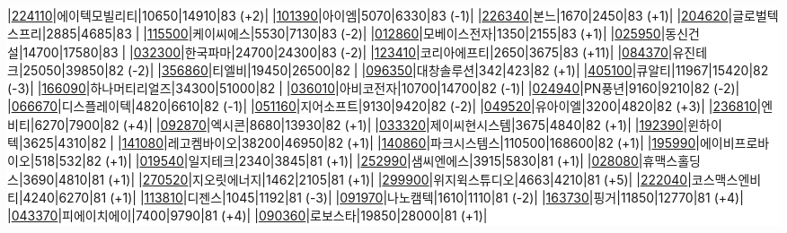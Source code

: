 |[224110](https://finance.daum.net/quotes/A224110)|에이텍모빌리티|10650|14910|83 (+2)|
|[101390](https://finance.daum.net/quotes/A101390)|아이엠|5070|6330|83 (-1)|
|[226340](https://finance.daum.net/quotes/A226340)|본느|1670|2450|83 (+1)|
|[204620](https://finance.daum.net/quotes/A204620)|글로벌텍스프리|2885|4685|83 |
|[115500](https://finance.daum.net/quotes/A115500)|케이씨에스|5530|7130|83 (-2)|
|[012860](https://finance.daum.net/quotes/A012860)|모베이스전자|1350|2155|83 (+1)|
|[025950](https://finance.daum.net/quotes/A025950)|동신건설|14700|17580|83 |
|[032300](https://finance.daum.net/quotes/A032300)|한국파마|24700|24300|83 (-2)|
|[123410](https://finance.daum.net/quotes/A123410)|코리아에프티|2650|3675|83 (+11)|
|[084370](https://finance.daum.net/quotes/A084370)|유진테크|25050|39850|82 (-2)|
|[356860](https://finance.daum.net/quotes/A356860)|티엘비|19450|26500|82 |
|[096350](https://finance.daum.net/quotes/A096350)|대창솔루션|342|423|82 (+1)|
|[405100](https://finance.daum.net/quotes/A405100)|큐알티|11967|15420|82 (-3)|
|[166090](https://finance.daum.net/quotes/A166090)|하나머티리얼즈|34300|51000|82 |
|[036010](https://finance.daum.net/quotes/A036010)|아비코전자|10700|14700|82 (-1)|
|[024940](https://finance.daum.net/quotes/A024940)|PN풍년|9160|9210|82 (-2)|
|[066670](https://finance.daum.net/quotes/A066670)|디스플레이텍|4820|6610|82 (-1)|
|[051160](https://finance.daum.net/quotes/A051160)|지어소프트|9130|9420|82 (-2)|
|[049520](https://finance.daum.net/quotes/A049520)|유아이엘|3200|4820|82 (+3)|
|[236810](https://finance.daum.net/quotes/A236810)|엔비티|6270|7900|82 (+4)|
|[092870](https://finance.daum.net/quotes/A092870)|엑시콘|8680|13930|82 (+1)|
|[033320](https://finance.daum.net/quotes/A033320)|제이씨현시스템|3675|4840|82 (+1)|
|[192390](https://finance.daum.net/quotes/A192390)|윈하이텍|3625|4310|82 |
|[141080](https://finance.daum.net/quotes/A141080)|레고켐바이오|38200|46950|82 (+1)|
|[140860](https://finance.daum.net/quotes/A140860)|파크시스템스|110500|168600|82 (+1)|
|[195990](https://finance.daum.net/quotes/A195990)|에이비프로바이오|518|532|82 (+1)|
|[019540](https://finance.daum.net/quotes/A019540)|일지테크|2340|3845|81 (+1)|
|[252990](https://finance.daum.net/quotes/A252990)|샘씨엔에스|3915|5830|81 (+1)|
|[028080](https://finance.daum.net/quotes/A028080)|휴맥스홀딩스|3690|4810|81 (+1)|
|[270520](https://finance.daum.net/quotes/A270520)|지오릿에너지|1462|2105|81 (+1)|
|[299900](https://finance.daum.net/quotes/A299900)|위지윅스튜디오|4663|4210|81 (+5)|
|[222040](https://finance.daum.net/quotes/A222040)|코스맥스엔비티|4240|6270|81 (+1)|
|[113810](https://finance.daum.net/quotes/A113810)|디젠스|1045|1192|81 (-3)|
|[091970](https://finance.daum.net/quotes/A091970)|나노캠텍|1610|1110|81 (-2)|
|[163730](https://finance.daum.net/quotes/A163730)|핑거|11850|12770|81 (+4)|
|[043370](https://finance.daum.net/quotes/A043370)|피에이치에이|7400|9790|81 (+4)|
|[090360](https://finance.daum.net/quotes/A090360)|로보스타|19850|28000|81 (+1)|